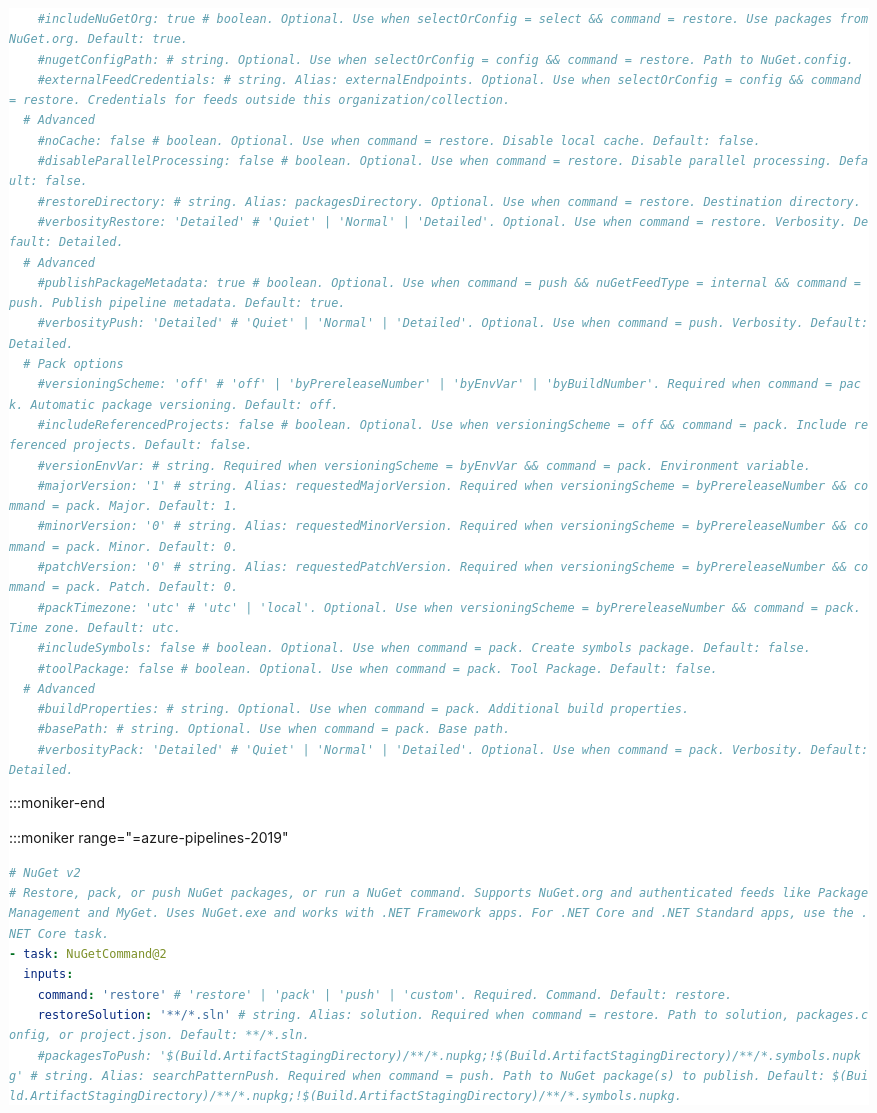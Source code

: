 ```yaml
    #includeNuGetOrg: true # boolean. Optional. Use when selectOrConfig = select && command = restore. Use packages from NuGet.org. Default: true.
    #nugetConfigPath: # string. Optional. Use when selectOrConfig = config && command = restore. Path to NuGet.config. 
    #externalFeedCredentials: # string. Alias: externalEndpoints. Optional. Use when selectOrConfig = config && command = restore. Credentials for feeds outside this organization/collection. 
  # Advanced
    #noCache: false # boolean. Optional. Use when command = restore. Disable local cache. Default: false.
    #disableParallelProcessing: false # boolean. Optional. Use when command = restore. Disable parallel processing. Default: false.
    #restoreDirectory: # string. Alias: packagesDirectory. Optional. Use when command = restore. Destination directory. 
    #verbosityRestore: 'Detailed' # 'Quiet' | 'Normal' | 'Detailed'. Optional. Use when command = restore. Verbosity. Default: Detailed.
  # Advanced
    #publishPackageMetadata: true # boolean. Optional. Use when command = push && nuGetFeedType = internal && command = push. Publish pipeline metadata. Default: true.
    #verbosityPush: 'Detailed' # 'Quiet' | 'Normal' | 'Detailed'. Optional. Use when command = push. Verbosity. Default: Detailed.
  # Pack options
    #versioningScheme: 'off' # 'off' | 'byPrereleaseNumber' | 'byEnvVar' | 'byBuildNumber'. Required when command = pack. Automatic package versioning. Default: off.
    #includeReferencedProjects: false # boolean. Optional. Use when versioningScheme = off && command = pack. Include referenced projects. Default: false.
    #versionEnvVar: # string. Required when versioningScheme = byEnvVar && command = pack. Environment variable. 
    #majorVersion: '1' # string. Alias: requestedMajorVersion. Required when versioningScheme = byPrereleaseNumber && command = pack. Major. Default: 1.
    #minorVersion: '0' # string. Alias: requestedMinorVersion. Required when versioningScheme = byPrereleaseNumber && command = pack. Minor. Default: 0.
    #patchVersion: '0' # string. Alias: requestedPatchVersion. Required when versioningScheme = byPrereleaseNumber && command = pack. Patch. Default: 0.
    #packTimezone: 'utc' # 'utc' | 'local'. Optional. Use when versioningScheme = byPrereleaseNumber && command = pack. Time zone. Default: utc.
    #includeSymbols: false # boolean. Optional. Use when command = pack. Create symbols package. Default: false.
    #toolPackage: false # boolean. Optional. Use when command = pack. Tool Package. Default: false.
  # Advanced
    #buildProperties: # string. Optional. Use when command = pack. Additional build properties. 
    #basePath: # string. Optional. Use when command = pack. Base path. 
    #verbosityPack: 'Detailed' # 'Quiet' | 'Normal' | 'Detailed'. Optional. Use when command = pack. Verbosity. Default: Detailed.
```

:::moniker-end

:::moniker range="=azure-pipelines-2019"

```yaml
# NuGet v2
# Restore, pack, or push NuGet packages, or run a NuGet command. Supports NuGet.org and authenticated feeds like Package Management and MyGet. Uses NuGet.exe and works with .NET Framework apps. For .NET Core and .NET Standard apps, use the .NET Core task.
- task: NuGetCommand@2
  inputs:
    command: 'restore' # 'restore' | 'pack' | 'push' | 'custom'. Required. Command. Default: restore.
    restoreSolution: '**/*.sln' # string. Alias: solution. Required when command = restore. Path to solution, packages.config, or project.json. Default: **/*.sln.
    #packagesToPush: '$(Build.ArtifactStagingDirectory)/**/*.nupkg;!$(Build.ArtifactStagingDirectory)/**/*.symbols.nupkg' # string. Alias: searchPatternPush. Required when command = push. Path to NuGet package(s) to publish. Default: $(Build.ArtifactStagingDirectory)/**/*.nupkg;!$(Build.ArtifactStagingDirectory)/**/*.symbols.nupkg.
```